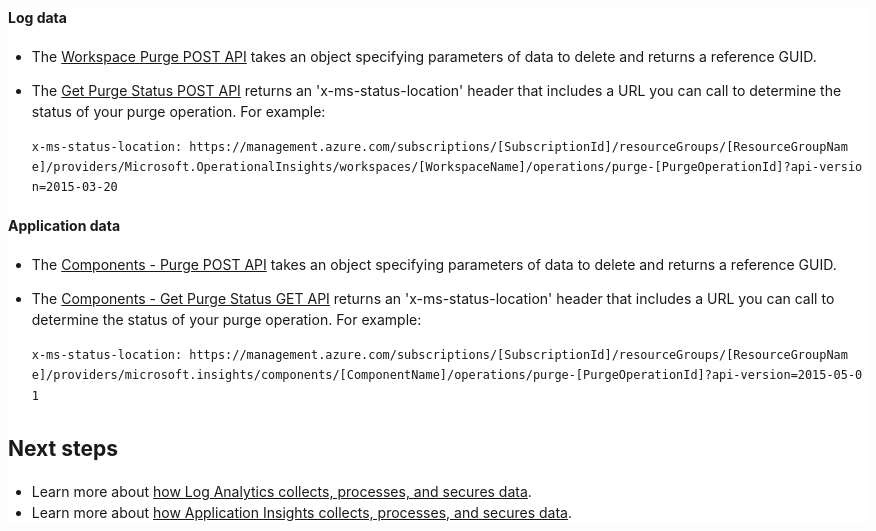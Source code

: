 #### Log data

* The [Workspace Purge POST API](/rest/api/loganalytics/workspacepurge/purge) takes an object specifying parameters of data to delete and returns a reference GUID. 
* The [Get Purge Status POST API](/rest/api/loganalytics/workspace-purge/get-purge-status) returns an 'x-ms-status-location' header that includes a URL you can call to determine the status of your purge operation. For example:

    ```
    x-ms-status-location: https://management.azure.com/subscriptions/[SubscriptionId]/resourceGroups/[ResourceGroupName]/providers/Microsoft.OperationalInsights/workspaces/[WorkspaceName]/operations/purge-[PurgeOperationId]?api-version=2015-03-20
    ```

#### Application data

* The [Components - Purge POST API](/rest/api/application-insights/components/purge) takes an object specifying parameters of data to delete and returns a reference GUID.
* The [Components - Get Purge Status GET API](/rest/api/application-insights/components/get-purge-status) returns an 'x-ms-status-location' header that includes a URL you can call to determine the status of your purge operation. For example:

   ```
   x-ms-status-location: https://management.azure.com/subscriptions/[SubscriptionId]/resourceGroups/[ResourceGroupName]/providers/microsoft.insights/components/[ComponentName]/operations/purge-[PurgeOperationId]?api-version=2015-05-01
   ```

## Next steps
- Learn more about [how Log Analytics collects, processes, and secures data](../logs/data-security.md).
- Learn more about [how Application Insights collects, processes, and secures data](/previous-versions/azure/azure-monitor/app/data-retention-privacy).
